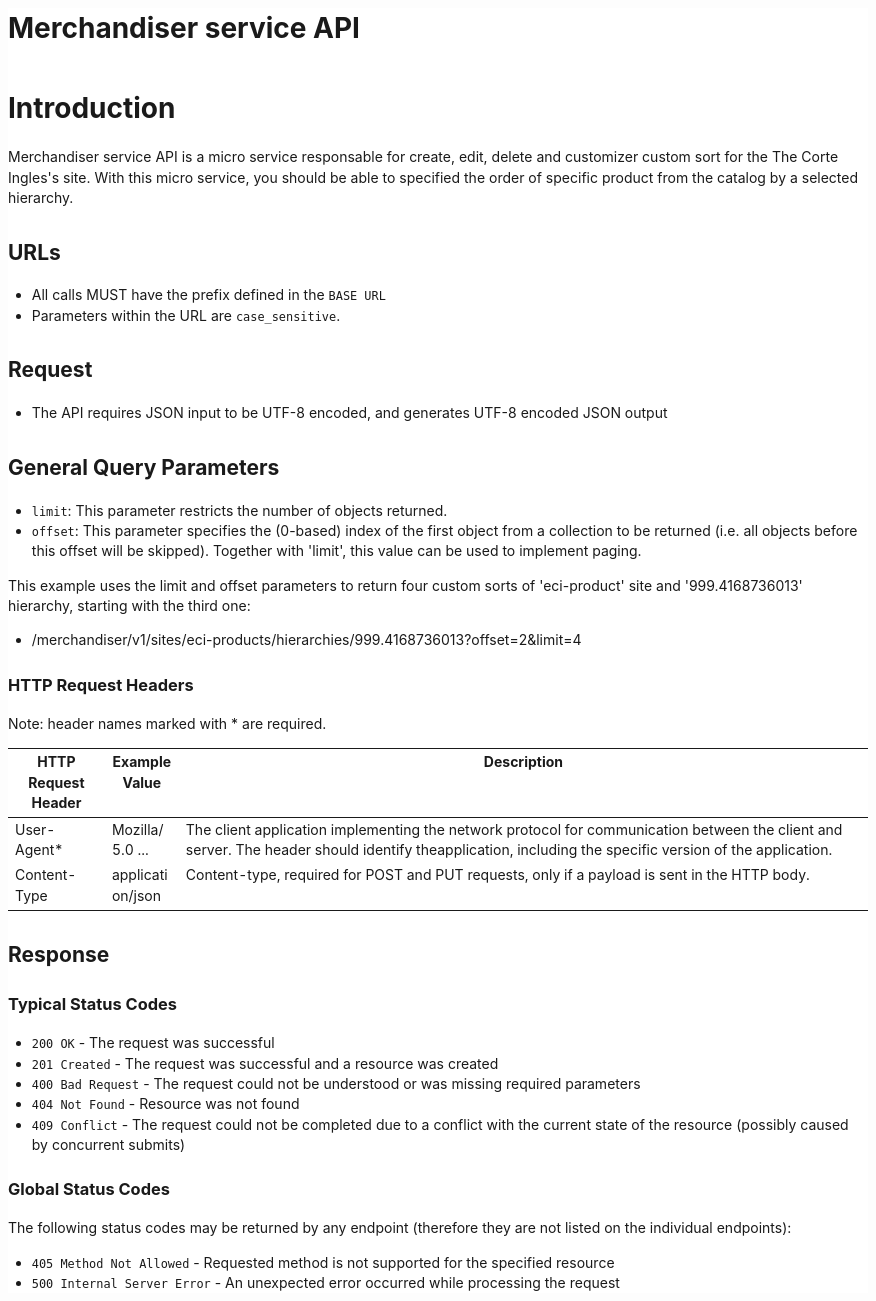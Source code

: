 # Merchandiser service API
# **Introduction** 
 Merchandiser service API is a micro service responsable for create, edit, delete and customizer custom sort for the The Corte Ingles's site.  With this micro service, you should be able to specified the order of specific product from the catalog by a selected hierarchy. 

## **URLs** 

- All calls MUST have the prefix defined in the `BASE URL` 
- Parameters within the URL are `case_sensitive`. 

## **Request** 

* The API requires JSON input to be UTF-8 encoded, and generates UTF-8 encoded JSON output
## General Query Parameters 

* `limit`: This parameter restricts the number of objects returned. 
* `offset`: This parameter specifies the (0-based) index of the first object from a collection to be returned (i.e. all objects before this offset will be skipped). Together with 'limit', this value can be used to implement paging.

This example uses the limit and offset parameters to return four custom sorts of 'eci-product' site and '999.4168736013' hierarchy, starting with the third one:
- /merchandiser/v1/sites/eci-products/hierarchies/999.4168736013?offset=2&limit=4
### HTTP Request Headers
Note: header names marked with * are required.

HTTP Request Header            | Example Value        | Description
------------------------------ | -------------------- |-------------------------
User-Agent*                    | Mozilla/5.0 ...      | The client application implementing the network protocol for communication between the client and server. The header should identify theapplication, including the specific version of the application.
Content-Type                   | application/json     | Content-type, required for POST and PUT requests, only if a payload is sent in the HTTP body.
## **Response**
### Typical Status Codes
* `200 OK` - The request was successful
* `201 Created` - The request was successful and a resource was created
* `400 Bad Request` - The request could not be understood or was missing required parameters
* `404 Not Found` - Resource was not found
* `409 Conflict` - The request could not be completed due to a conflict with the current state of the resource (possibly caused by concurrent submits)

### Global Status Codes
The following status codes may be returned by any endpoint (therefore they are not listed on the individual endpoints):
* `405 Method Not Allowed` - Requested method is not supported for the specified resource
* `500 Internal Server Error` - An unexpected error occurred while processing the request
